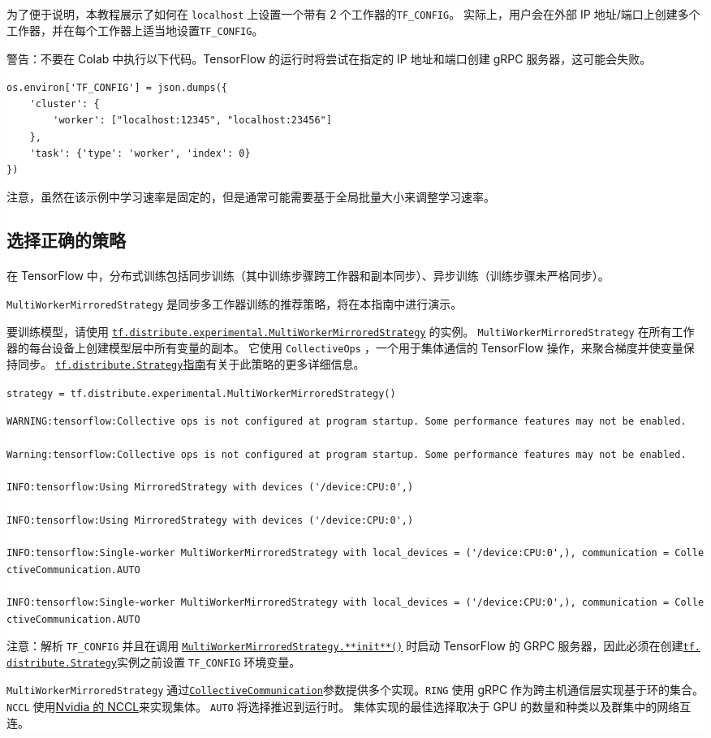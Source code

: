 为了便于说明，本教程展示了如何在 `localhost` 上设置一个带有 2 个工作器的`TF_CONFIG`。 实际上，用户会在外部 IP 地址/端口上创建多个工作器，并在每个工作器上适当地设置`TF_CONFIG`。

警告：不要在 Colab 中执行以下代码。TensorFlow 的运行时将尝试在指定的 IP 地址和端口创建 gRPC 服务器，这可能会失败。

```
os.environ['TF_CONFIG'] = json.dumps({
    'cluster': {
        'worker': ["localhost:12345", "localhost:23456"]
    },
    'task': {'type': 'worker', 'index': 0}
}) 
```

注意，虽然在该示例中学习速率是固定的，但是通常可能需要基于全局批量大小来调整学习速率。

## 选择正确的策略

在 TensorFlow 中，分布式训练包括同步训练（其中训练步骤跨工作器和副本同步）、异步训练（训练步骤未严格同步）。

`MultiWorkerMirroredStrategy` 是同步多工作器训练的推荐策略，将在本指南中进行演示。

要训练模型，请使用 [`tf.distribute.experimental.MultiWorkerMirroredStrategy`](https://tensorflow.google.cn/api_docs/python/tf/distribute/experimental/MultiWorkerMirroredStrategy) 的实例。 `MultiWorkerMirroredStrategy` 在所有工作器的每台设备上创建模型层中所有变量的副本。 它使用 `CollectiveOps` ，一个用于集体通信的 TensorFlow 操作，来聚合梯度并使变量保持同步。 [`tf.distribute.Strategy`指南](https://tensorflow.google.cn/guide/distribute_strategy)有关于此策略的更多详细信息。

```
strategy = tf.distribute.experimental.MultiWorkerMirroredStrategy() 
```

```
WARNING:tensorflow:Collective ops is not configured at program startup. Some performance features may not be enabled.

Warning:tensorflow:Collective ops is not configured at program startup. Some performance features may not be enabled.

INFO:tensorflow:Using MirroredStrategy with devices ('/device:CPU:0',)

INFO:tensorflow:Using MirroredStrategy with devices ('/device:CPU:0',)

INFO:tensorflow:Single-worker MultiWorkerMirroredStrategy with local_devices = ('/device:CPU:0',), communication = CollectiveCommunication.AUTO

INFO:tensorflow:Single-worker MultiWorkerMirroredStrategy with local_devices = ('/device:CPU:0',), communication = CollectiveCommunication.AUTO

```

注意：解析 `TF_CONFIG` 并且在调用 [`MultiWorkerMirroredStrategy.**init**()`](https://tensorflow.google.cn/api_docs/python/tf/distribute/experimental/MultiWorkerMirroredStrategy#__init__) 时启动 TensorFlow 的 GRPC 服务器，因此必须在创建[`tf.distribute.Strategy`](https://tensorflow.google.cn/api_docs/python/tf/distribute/Strategy)实例之前设置 `TF_CONFIG` 环境变量。

`MultiWorkerMirroredStrategy` 通过[`CollectiveCommunication`](https://github.com/tensorflow/tensorflow/blob/a385a286a930601211d78530734368ccb415bee4/tensorflow/python/distribute/cross_device_ops.py#L928)参数提供多个实现。`RING` 使用 gRPC 作为跨主机通信层实现基于环的集合。`NCCL` 使用[Nvidia 的 NCCL](https://developer.nvidia.com/nccl)来实现集体。 `AUTO` 将选择推迟到运行时。 集体实现的最佳选择取决于 GPU 的数量和种类以及群集中的网络互连。
